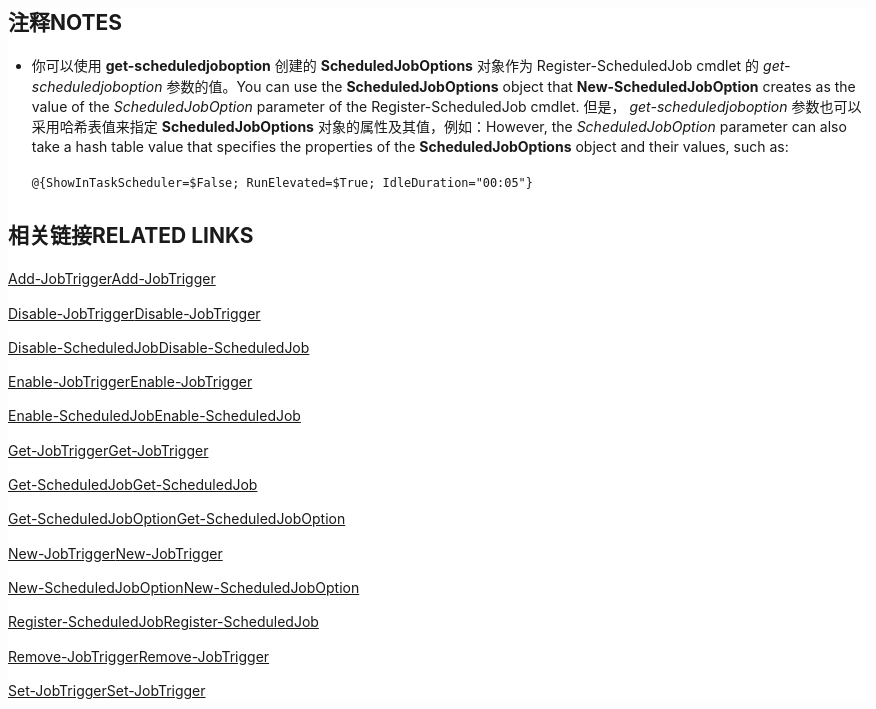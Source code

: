 ## <span data-ttu-id="d016a-217">注释</span><span class="sxs-lookup"><span data-stu-id="d016a-217">NOTES</span></span>

* <span data-ttu-id="d016a-218">你可以使用 **get-scheduledjoboption** 创建的 **ScheduledJobOptions** 对象作为 Register-ScheduledJob cmdlet 的 *get-scheduledjoboption* 参数的值。</span><span class="sxs-lookup"><span data-stu-id="d016a-218">You can use the **ScheduledJobOptions** object that **New-ScheduledJobOption** creates as the value of the *ScheduledJobOption* parameter of the Register-ScheduledJob cmdlet.</span></span> <span data-ttu-id="d016a-219">但是， *get-scheduledjoboption* 参数也可以采用哈希表值来指定 **ScheduledJobOptions** 对象的属性及其值，例如：</span><span class="sxs-lookup"><span data-stu-id="d016a-219">However, the *ScheduledJobOption* parameter can also take a hash table value that specifies the properties of the **ScheduledJobOptions** object and their values, such as:</span></span>

  `@{ShowInTaskScheduler=$False; RunElevated=$True; IdleDuration="00:05"}`

## <span data-ttu-id="d016a-220">相关链接</span><span class="sxs-lookup"><span data-stu-id="d016a-220">RELATED LINKS</span></span>

[<span data-ttu-id="d016a-221">Add-JobTrigger</span><span class="sxs-lookup"><span data-stu-id="d016a-221">Add-JobTrigger</span></span>](Add-JobTrigger.md)

[<span data-ttu-id="d016a-222">Disable-JobTrigger</span><span class="sxs-lookup"><span data-stu-id="d016a-222">Disable-JobTrigger</span></span>](Disable-JobTrigger.md)

[<span data-ttu-id="d016a-223">Disable-ScheduledJob</span><span class="sxs-lookup"><span data-stu-id="d016a-223">Disable-ScheduledJob</span></span>](Disable-ScheduledJob.md)

[<span data-ttu-id="d016a-224">Enable-JobTrigger</span><span class="sxs-lookup"><span data-stu-id="d016a-224">Enable-JobTrigger</span></span>](Enable-JobTrigger.md)

[<span data-ttu-id="d016a-225">Enable-ScheduledJob</span><span class="sxs-lookup"><span data-stu-id="d016a-225">Enable-ScheduledJob</span></span>](Enable-ScheduledJob.md)

[<span data-ttu-id="d016a-226">Get-JobTrigger</span><span class="sxs-lookup"><span data-stu-id="d016a-226">Get-JobTrigger</span></span>](Get-JobTrigger.md)

[<span data-ttu-id="d016a-227">Get-ScheduledJob</span><span class="sxs-lookup"><span data-stu-id="d016a-227">Get-ScheduledJob</span></span>](Get-ScheduledJob.md)

[<span data-ttu-id="d016a-228">Get-ScheduledJobOption</span><span class="sxs-lookup"><span data-stu-id="d016a-228">Get-ScheduledJobOption</span></span>](Get-ScheduledJobOption.md)

[<span data-ttu-id="d016a-229">New-JobTrigger</span><span class="sxs-lookup"><span data-stu-id="d016a-229">New-JobTrigger</span></span>](New-JobTrigger.md)

[<span data-ttu-id="d016a-230">New-ScheduledJobOption</span><span class="sxs-lookup"><span data-stu-id="d016a-230">New-ScheduledJobOption</span></span>](New-ScheduledJobOption.md)

[<span data-ttu-id="d016a-231">Register-ScheduledJob</span><span class="sxs-lookup"><span data-stu-id="d016a-231">Register-ScheduledJob</span></span>](Register-ScheduledJob.md)

[<span data-ttu-id="d016a-232">Remove-JobTrigger</span><span class="sxs-lookup"><span data-stu-id="d016a-232">Remove-JobTrigger</span></span>](Remove-JobTrigger.md)

[<span data-ttu-id="d016a-233">Set-JobTrigger</span><span class="sxs-lookup"><span data-stu-id="d016a-233">Set-JobTrigger</span></span>](Set-JobTrigger.md)
